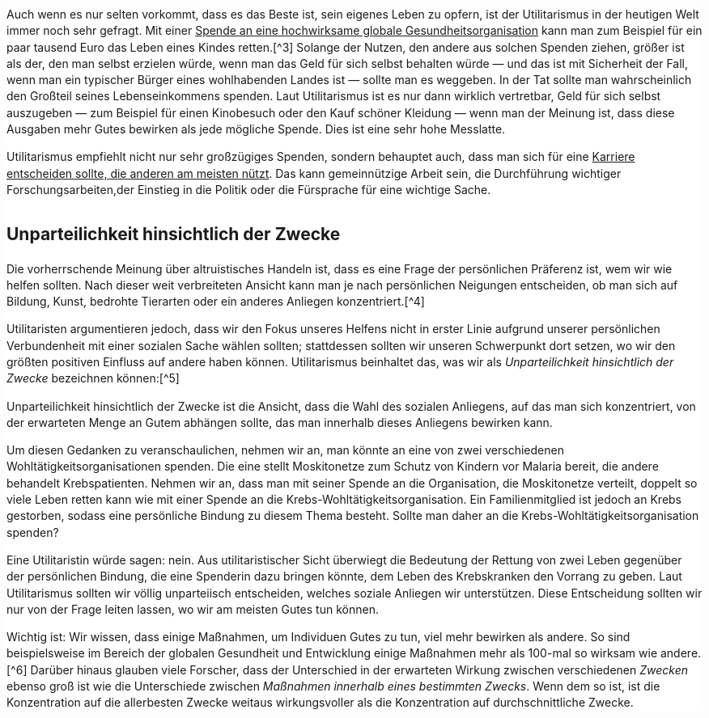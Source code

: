 Auch wenn es nur selten vorkommt, dass es das Beste ist, sein eigenes Leben zu opfern, ist der Utilitarismus in der heutigen Welt immer noch sehr gefragt. Mit einer [Spende an eine hochwirksame globale Gesundheitsorganisation](https://utilitarianism.net/acting-on-utilitarianism#charitable-giving) kann man zum Beispiel für ein paar tausend Euro das Leben eines Kindes retten.[^3] Solange der Nutzen, den andere aus solchen Spenden ziehen, größer ist als der, den man selbst erzielen würde, wenn man das Geld für sich selbst behalten würde — und das ist mit Sicherheit der Fall, wenn man ein typischer Bürger eines wohlhabenden Landes ist — sollte man es weggeben. In der Tat sollte man wahrscheinlich den Großteil seines Lebenseinkommens spenden. Laut Utilitarismus ist es nur dann wirklich vertretbar, Geld für sich selbst auszugeben — zum Beispiel für einen Kinobesuch oder den Kauf schöner Kleidung — wenn man der Meinung ist, dass diese Ausgaben mehr Gutes bewirken als jede mögliche Spende. Dies ist eine sehr hohe Messlatte.

Utilitarismus empfiehlt nicht nur sehr großzügiges Spenden, sondern behauptet auch, dass man sich für eine [Karriere entscheiden sollte, die anderen am meisten nützt](https://utilitarianism.net/acting-on-utilitarianism#career-choice). Das kann gemeinnützige Arbeit sein, die Durchführung wichtiger Forschungsarbeiten,der Einstieg in die Politik oder die Fürsprache für eine wichtige Sache.

## **Unparteilichkeit hinsichtlich der Zwecke**

Die vorherrschende Meinung über altruistisches Handeln ist, dass es eine Frage der persönlichen Präferenz ist, wem wir wie helfen sollten. Nach dieser weit verbreiteten Ansicht kann man je nach persönlichen Neigungen entscheiden, ob man sich auf Bildung, Kunst, bedrohte Tierarten oder ein anderes Anliegen konzentriert.[^4]

Utilitaristen argumentieren jedoch, dass wir den Fokus unseres Helfens nicht in erster Linie aufgrund unserer persönlichen Verbundenheit mit einer sozialen Sache wählen sollten; stattdessen sollten wir unseren Schwerpunkt dort setzen, wo wir den größten positiven Einfluss auf andere haben können. Utilitarismus beinhaltet das, was wir als _Unparteilichkeit hinsichtlich der Zwecke_ bezeichnen können:[^5]

Unparteilichkeit hinsichtlich der Zwecke ist die Ansicht, dass die Wahl des sozialen Anliegens, auf das man sich konzentriert, von der erwarteten Menge an Gutem abhängen sollte, das man innerhalb dieses Anliegens bewirken kann.

Um diesen Gedanken zu veranschaulichen, nehmen wir an, man könnte an eine von zwei verschiedenen Wohltätigkeitsorganisationen spenden. Die eine stellt Moskitonetze zum Schutz von Kindern vor Malaria bereit, die andere behandelt Krebspatienten. Nehmen wir an, dass man mit seiner Spende an die Organisation, die Moskitonetze verteilt, doppelt so viele Leben retten kann wie mit einer Spende an die Krebs-Wohltätigkeitsorganisation. Ein Familienmitglied ist jedoch an Krebs gestorben, sodass eine persönliche Bindung zu diesem Thema besteht. Sollte man daher an die Krebs-Wohltätigkeitsorganisation spenden?

Eine Utilitaristin würde sagen: nein. Aus utilitaristischer Sicht überwiegt die Bedeutung der Rettung von zwei Leben gegenüber der persönlichen Bindung, die eine Spenderin dazu bringen könnte, dem Leben des Krebskranken den Vorrang zu geben. Laut Utilitarismus sollten wir völlig unparteiisch entscheiden, welches soziale Anliegen wir unterstützen. Diese Entscheidung sollten wir nur von der Frage leiten lassen, wo wir am meisten Gutes tun können.

Wichtig ist: Wir wissen, dass einige Maßnahmen, um Individuen Gutes zu tun, viel mehr bewirken als andere. So sind beispielsweise im Bereich der globalen Gesundheit und Entwicklung einige Maßnahmen mehr als 100-mal so wirksam wie andere.[^6] Darüber hinaus glauben viele Forscher, dass der Unterschied in der erwarteten Wirkung zwischen verschiedenen _Zwecken_ ebenso groß ist wie die Unterschiede zwischen _Maßnahmen innerhalb eines bestimmten Zwecks_. Wenn dem so ist, ist die Konzentration auf die allerbesten Zwecke weitaus wirkungsvoller als die Konzentration auf durchschnittliche Zwecke.
